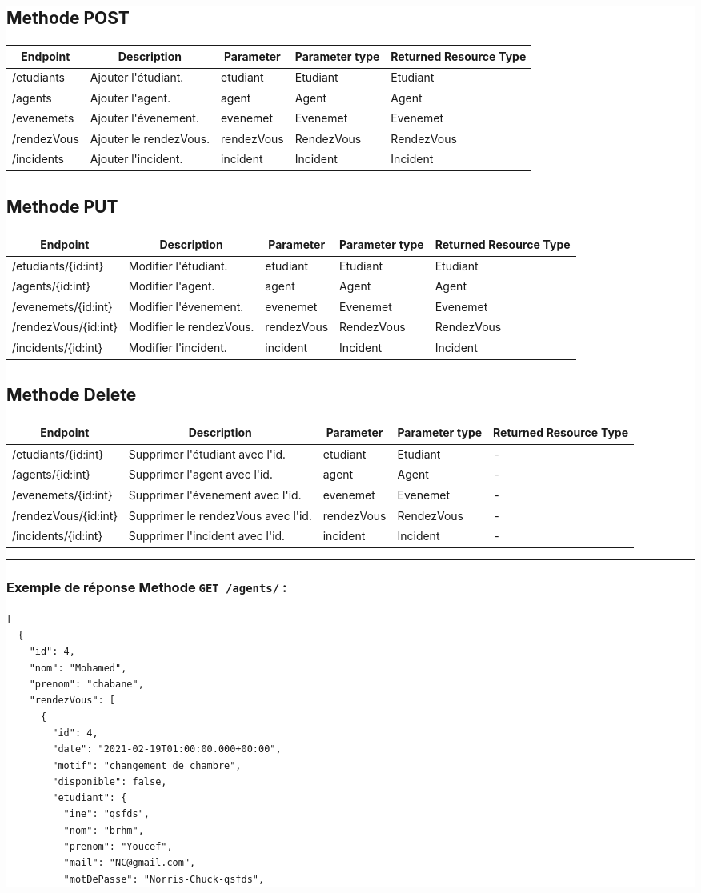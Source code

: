 
## Methode POST

|Endpoint| Description |Parameter | Parameter type | Returned Resource  Type |
|--------|-------------|----------|----------------|-------------------------|
| /etudiants | Ajouter l'étudiant. | etudiant | Etudiant | Etudiant      |
| /agents   | Ajouter l'agent.   | agent | Agent | Agent        |
| /evenemets     | Ajouter l'évenement. | evenemet | Evenemet | Evenemet    |
| /rendezVous | Ajouter le rendezVous. | rendezVous | RendezVous | RendezVous |
| /incidents | Ajouter l'incident. | incident | Incident | Incident |

## Methode PUT

|Endpoint| Description |Parameter | Parameter type | Returned Resource  Type |
|--------|-------------|----------|----------------|-------------------------|
| /etudiants/{id:int} | Modifier l'étudiant. | etudiant | Etudiant | Etudiant      |
| /agents/{id:int}   | Modifier l'agent.   | agent | Agent | Agent        |
| /evenemets/{id:int}     | Modifier l'évenement. | evenemet | Evenemet | Evenemet    |
| /rendezVous/{id:int} | Modifier le rendezVous. | rendezVous | RendezVous | RendezVous |
| /incidents/{id:int} | Modifier l'incident. | incident | Incident | Incident |

## Methode Delete

|Endpoint| Description |Parameter | Parameter type | Returned Resource  Type |
|--------|-------------|----------|----------------|-------------------------|
| /etudiants/{id:int} | Supprimer l'étudiant avec l'id. | etudiant | Etudiant | -      |
| /agents/{id:int}   | Supprimer l'agent avec l'id.   | agent | Agent |    -        |
| /evenemets/{id:int}     | Supprimer l'évenement avec l'id. | evenemet | Evenemet | -    |
| /rendezVous/{id:int} | Supprimer le rendezVous avec l'id. | rendezVous | RendezVous | - |
| /incidents/{id:int} | Supprimer l'incident avec l'id. | incident | Incident | - |

___


### Exemple de réponse Methode `GET /agents/` : 

```
[
  {
    "id": 4,
    "nom": "Mohamed",
    "prenom": "chabane",
    "rendezVous": [
      {
        "id": 4,
        "date": "2021-02-19T01:00:00.000+00:00",
        "motif": "changement de chambre",
        "disponible": false,
        "etudiant": {
          "ine": "qsfds",
          "nom": "brhm",
          "prenom": "Youcef",
          "mail": "NC@gmail.com",
          "motDePasse": "Norris-Chuck-qsfds",
```